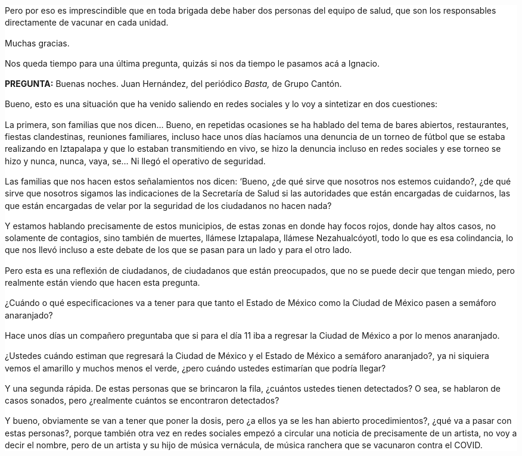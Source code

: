 Pero por eso es imprescindible que en toda brigada debe haber dos personas del
equipo de salud, que son los responsables directamente de vacunar en cada
unidad.

Muchas gracias.

Nos queda tiempo para una última pregunta, quizás si nos da tiempo le pasamos
acá a Ignacio.

**PREGUNTA:** Buenas noches. Juan Hernández, del periódico _Basta,_ de Grupo
Cantón.

Bueno, esto es una situación que ha venido saliendo en redes sociales y lo voy
a sintetizar en dos cuestiones:

La primera, son familias que nos dicen… Bueno, en repetidas ocasiones se ha
hablado del tema de bares abiertos, restaurantes, fiestas clandestinas,
reuniones familiares, incluso hace unos días hacíamos una denuncia de un
torneo de fútbol que se estaba realizando en Iztapalapa y que lo estaban
transmitiendo en vivo, se hizo la denuncia incluso en redes sociales y ese
torneo se hizo y nunca, nunca, vaya, se… Ni llegó el operativo de seguridad.

Las familias que nos hacen estos señalamientos nos dicen: ‘Bueno, ¿de qué
sirve que nosotros nos estemos cuidando?, ¿de qué sirve que nosotros sigamos
las indicaciones de la Secretaría de Salud si las autoridades que están
encargadas de cuidarnos, las que están encargadas de velar por la seguridad de
los ciudadanos no hacen nada?

Y estamos hablando precisamente de estos municipios, de estas zonas en donde
hay focos rojos, donde hay altos casos, no solamente de contagios, sino
también de muertes, llámese Iztapalapa, llámese Nezahualcóyotl, todo lo que es
esa colindancia, lo que nos llevó incluso a este debate de los que se pasan
para un lado y para el otro lado.

Pero esta es una reflexión de ciudadanos, de ciudadanos que están preocupados,
que no se puede decir que tengan miedo, pero realmente están viendo que hacen
esta pregunta.

¿Cuándo o qué especificaciones va a tener para que tanto el Estado de México
como la Ciudad de México pasen a semáforo anaranjado?

Hace unos días un compañero preguntaba que si para el día 11 iba a regresar la
Ciudad de México a por lo menos anaranjado.

¿Ustedes cuándo estiman que regresará la Ciudad de México y el Estado de
México a semáforo anaranjado?, ya ni siquiera vemos el amarillo y muchos menos
el verde, ¿pero cuándo ustedes estimarían que podría llegar?

Y una segunda rápida. De estas personas que se brincaron la fila, ¿cuántos
ustedes tienen detectados? O sea, se hablaron de casos sonados, pero
¿realmente cuántos se encontraron detectados?

Y bueno, obviamente se van a tener que poner la dosis, pero ¿a ellos ya se les
han abierto procedimientos?, ¿qué va a pasar con estas personas?, porque
también otra vez en redes sociales empezó a circular una noticia de
precisamente de un artista, no voy a decir el nombre, pero de un artista y su
hijo de música vernácula, de música ranchera que se vacunaron contra el COVID.
